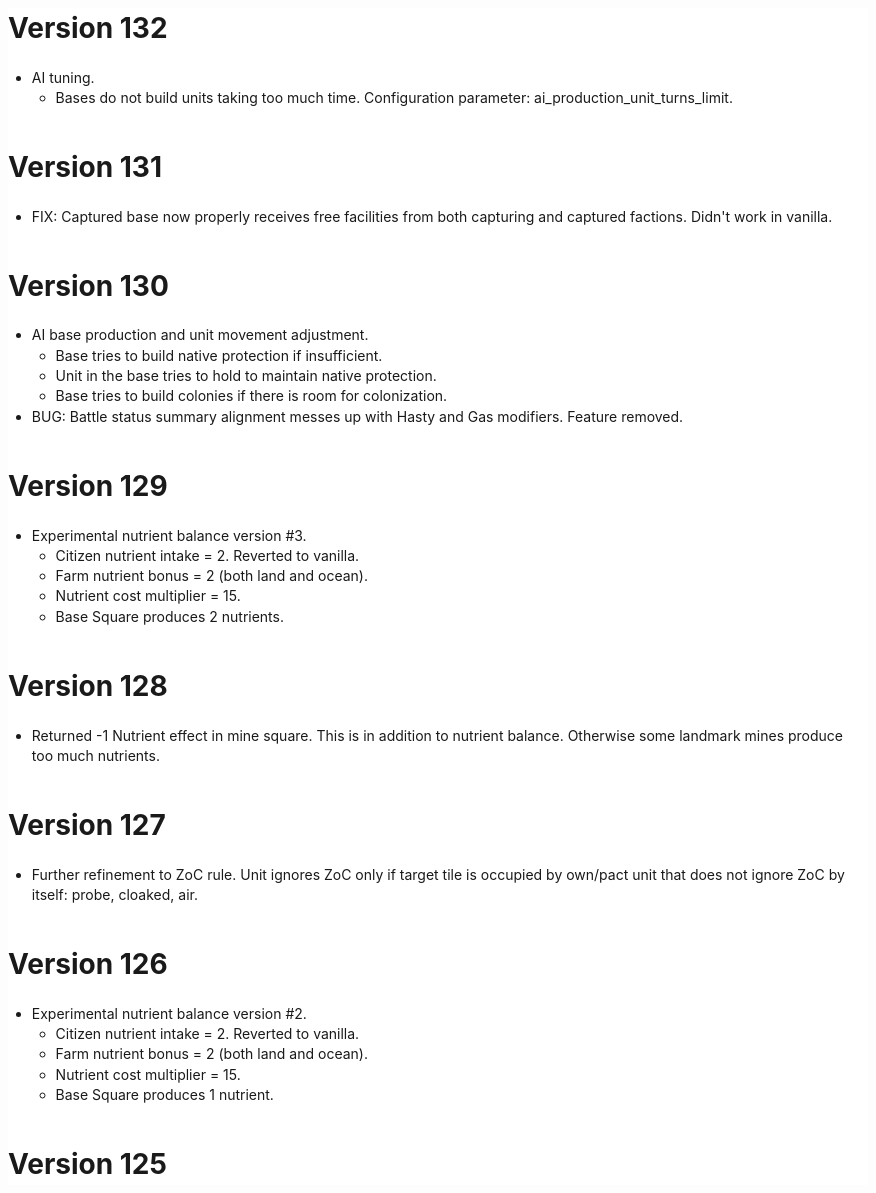 # Version 132

* AI tuning.
  * Bases do not build units taking too much time. Configuration parameter: ai_production_unit_turns_limit.

# Version 131

* FIX: Captured base now properly receives free facilities from both capturing and captured factions. Didn't work in vanilla.

# Version 130

* AI base production and unit movement adjustment.
  * Base tries to build native protection if insufficient.
  * Unit in the base tries to hold to maintain native protection.
  * Base tries to build colonies if there is room for colonization.
* BUG: Battle status summary alignment messes up with Hasty and Gas modifiers. Feature removed.

# Version 129

* Experimental nutrient balance version #3.
  * Citizen nutrient intake = 2. Reverted to vanilla.
  * Farm nutrient bonus = 2 (both land and ocean).
  * Nutrient cost multiplier = 15.
  * Base Square produces 2 nutrients.

# Version 128

* Returned -1 Nutrient effect in mine square. This is in addition to nutrient balance. Otherwise some landmark mines produce too much nutrients.

# Version 127

* Further refinement to ZoC rule. Unit ignores ZoC only if target tile is occupied by own/pact unit that does not ignore ZoC by itself: probe, cloaked, air.

# Version 126

* Experimental nutrient balance version #2.
  * Citizen nutrient intake = 2. Reverted to vanilla.
  * Farm nutrient bonus = 2 (both land and ocean).
  * Nutrient cost multiplier = 15.
  * Base Square produces 1 nutrient.

# Version 125
